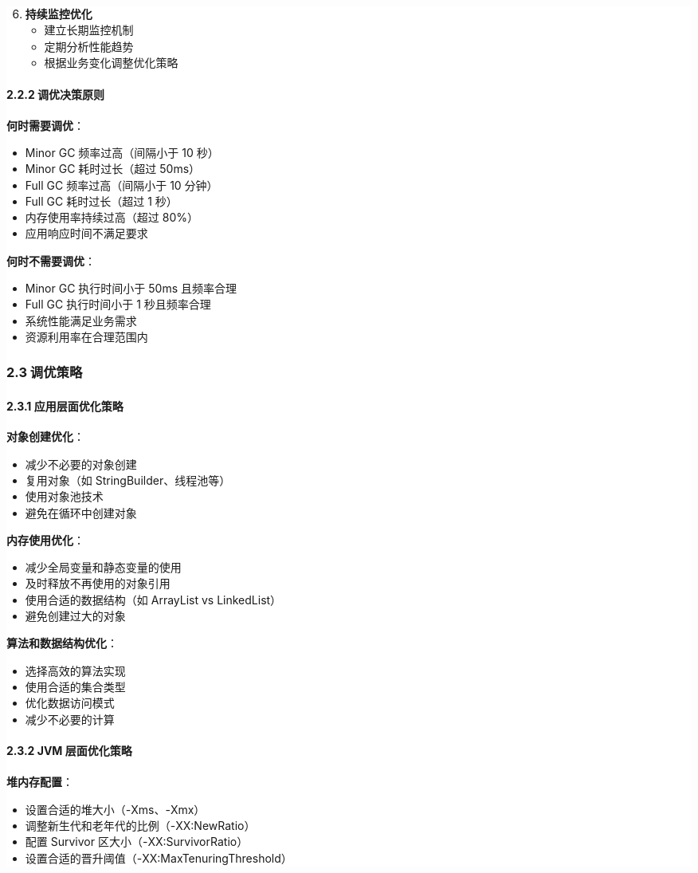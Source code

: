 6. **持续监控优化**
    - 建立长期监控机制
    - 定期分析性能趋势
    - 根据业务变化调整优化策略

#### 2.2.2 调优决策原则

**何时需要调优**：

-   Minor GC 频率过高（间隔小于 10 秒）
-   Minor GC 耗时过长（超过 50ms）
-   Full GC 频率过高（间隔小于 10 分钟）
-   Full GC 耗时过长（超过 1 秒）
-   内存使用率持续过高（超过 80%）
-   应用响应时间不满足要求

**何时不需要调优**：

-   Minor GC 执行时间小于 50ms 且频率合理
-   Full GC 执行时间小于 1 秒且频率合理
-   系统性能满足业务需求
-   资源利用率在合理范围内

### 2.3 调优策略

#### 2.3.1 应用层面优化策略

**对象创建优化**：

-   减少不必要的对象创建
-   复用对象（如 StringBuilder、线程池等）
-   使用对象池技术
-   避免在循环中创建对象

**内存使用优化**：

-   减少全局变量和静态变量的使用
-   及时释放不再使用的对象引用
-   使用合适的数据结构（如 ArrayList vs LinkedList）
-   避免创建过大的对象

**算法和数据结构优化**：

-   选择高效的算法实现
-   使用合适的集合类型
-   优化数据访问模式
-   减少不必要的计算

#### 2.3.2 JVM 层面优化策略

**堆内存配置**：

-   设置合适的堆大小（-Xms、-Xmx）
-   调整新生代和老年代的比例（-XX:NewRatio）
-   配置 Survivor 区大小（-XX:SurvivorRatio）
-   设置合适的晋升阈值（-XX:MaxTenuringThreshold）
